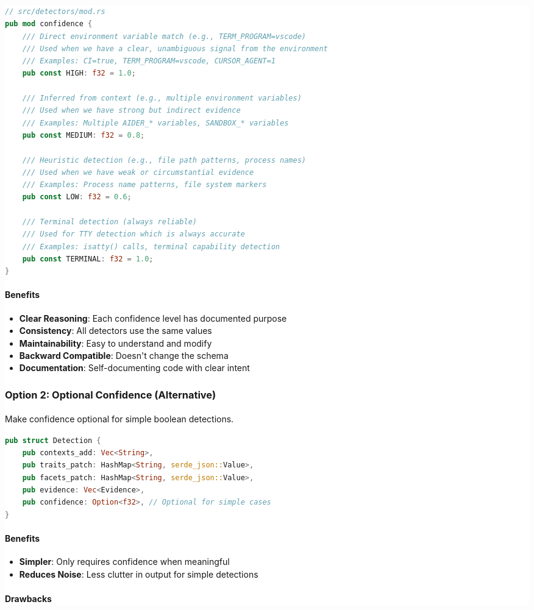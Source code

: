 ```rust
// src/detectors/mod.rs
pub mod confidence {
    /// Direct environment variable match (e.g., TERM_PROGRAM=vscode)
    /// Used when we have a clear, unambiguous signal from the environment
    /// Examples: CI=true, TERM_PROGRAM=vscode, CURSOR_AGENT=1
    pub const HIGH: f32 = 1.0;
    
    /// Inferred from context (e.g., multiple environment variables)
    /// Used when we have strong but indirect evidence
    /// Examples: Multiple AIDER_* variables, SANDBOX_* variables
    pub const MEDIUM: f32 = 0.8;
    
    /// Heuristic detection (e.g., file path patterns, process names)
    /// Used when we have weak or circumstantial evidence
    /// Examples: Process name patterns, file system markers
    pub const LOW: f32 = 0.6;
    
    /// Terminal detection (always reliable)
    /// Used for TTY detection which is always accurate
    /// Examples: isatty() calls, terminal capability detection
    pub const TERMINAL: f32 = 1.0;
}
```

#### Benefits

- **Clear Reasoning**: Each confidence level has documented purpose
- **Consistency**: All detectors use the same values
- **Maintainability**: Easy to understand and modify
- **Backward Compatible**: Doesn't change the schema
- **Documentation**: Self-documenting code with clear intent

### Option 2: Optional Confidence (Alternative)

Make confidence optional for simple boolean detections.

```rust
pub struct Detection {
    pub contexts_add: Vec<String>,
    pub traits_patch: HashMap<String, serde_json::Value>,
    pub facets_patch: HashMap<String, serde_json::Value>,
    pub evidence: Vec<Evidence>,
    pub confidence: Option<f32>, // Optional for simple cases
}
```

#### Benefits

- **Simpler**: Only requires confidence when meaningful
- **Reduces Noise**: Less clutter in output for simple detections

#### Drawbacks
